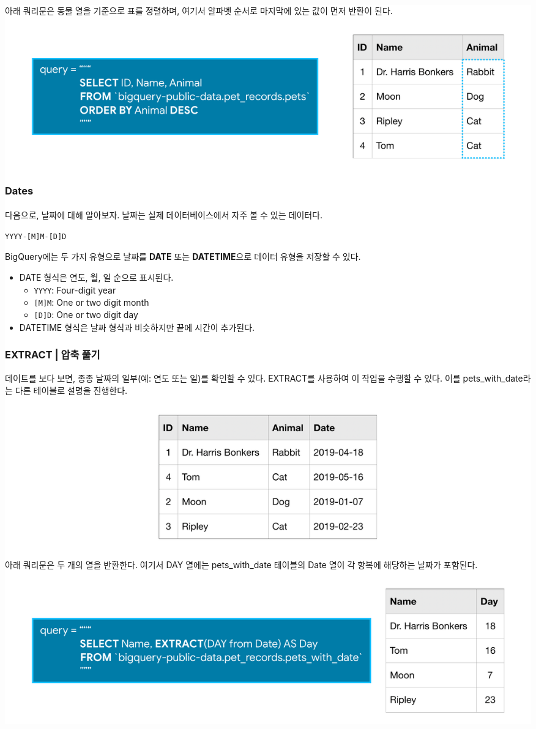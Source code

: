 아래 쿼리문은 동물 열을 기준으로 표를 정렬하며, 여기서 알파벳 순서로 마지막에 있는 값이 먼저 반환이 된다. 

![4-3](/assets/img/Intro-to-SQL/4-7.png)  

### Dates

다음으로, 날짜에 대해 알아보자. 날짜는 실제 데이터베이스에서 자주 볼 수 있는 데이터다. 

~~~py
YYYY-[M]M-[D]D
~~~

BigQuery에는 두 가지 유형으로 날짜를 **DATE** 또는 **DATETIME**으로 데이터 유형을 저장할 수 있다. 

- DATE 형식은 연도,  월, 일 순으로 표시된다.
    - `YYYY`: Four-digit year
    - `[M]M`: One or two digit month
    - `[D]D`: One or two digit day
- DATETIME 형식은 날짜 형식과 비슷하지만 끝에 시간이 추가된다.

### EXTRACT | 압축 풀기

데이트를 보다 보면, 종종 날짜의 일부(예: 연도 또는 일)를 확인할 수 있다. EXTRACT를 사용하여 이 작업을 수행할 수 있다. 이를 pets_with_date라는 다른 테이블로 설명을 진행한다.

![4-4](/assets/img/Intro-to-SQL/4-4.png)  

아래 쿼리문은 두 개의 열을 반환한다. 여기서 DAY 열에는 pets_with_date 테이블의 Date 열이 각 항복에 해당하는 날짜가 포함된다. 

![4-5](/assets/img/Intro-to-SQL/4-5.png)  
